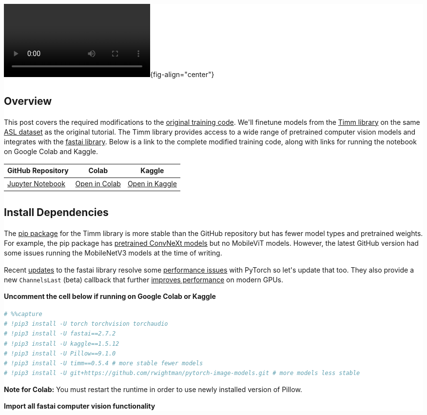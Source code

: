 

![](./videos/libtorch-plugin-demo.mp4){fig-align="center"}





## Overview

This post covers the required modifications to the [original training code](https://github.com/cj-mills/fastai-to-unity-tutorial#training-code). We'll finetune models from the [Timm library](https://github.com/rwightman/pytorch-image-models) on the same [ASL dataset](https://www.kaggle.com/datasets/belalelwikel/asl-and-some-words) as the original tutorial. The Timm library provides access to a wide range of pretrained computer vision models and integrates with the [fastai library](https://docs.fast.ai/). Below is a link to the complete modified training code, along with links for running the notebook on Google Colab and Kaggle.

| GitHub Repository                                            | Colab                                                        | Kaggle                                                       |
| ------------------------------------------------------------ | ------------------------------------------------------------ | ------------------------------------------------------------ |
| [Jupyter Notebook](https://github.com/cj-mills/fastai-to-libtorch-to-unity-tutorial/blob/main/notebooks/Fastai-timm-to-Torchscript-Tutorial.ipynb) | [Open in Colab](https://colab.research.google.com/github/cj-mills/fastai-to-libtorch-to-unity-tutorial/blob/main/notebooks/Fastai-timm-to-Torchscript-Tutorial.ipynb) | [Open in Kaggle](https://kaggle.com/kernels/welcome?src=https://github.com/cj-mills/fastai-to-libtorch-to-unity-tutorial/blob/main/notebooks/Fastai-timm-to-Torchscript-Tutorial.ipynb) |





## Install Dependencies

The [pip package](https://pypi.org/project/timm/) for the Timm library is more stable than the GitHub repository but has fewer model types and pretrained weights. For example, the pip package has [pretrained ConvNeXt models](https://github.com/rwightman/pytorch-image-models/blob/0.5.x/timm/models/convnext.py) but no MobileViT models. However, the latest GitHub version had some issues running the MobileNetV3 models at the time of writing.

Recent [updates](https://github.com/fastai/fastai/releases/tag/2.7.0) to the fastai library resolve some [performance issues](https://benjaminwarner.dev/2022/06/14/debugging-pytorch-performance-decrease) with PyTorch so let's update that too. They also provide a new `ChannelsLast` (beta) callback that further [improves performance](https://pytorch.org/tutorials/intermediate/memory_format_tutorial.html#performance-gains) on modern GPUs.

**Uncomment the cell below if running on Google Colab or Kaggle**


```python
# %%capture
# !pip3 install -U torch torchvision torchaudio
# !pip3 install -U fastai==2.7.2
# !pip3 install -U kaggle==1.5.12
# !pip3 install -U Pillow==9.1.0
# !pip3 install -U timm==0.5.4 # more stable fewer models
# !pip3 install -U git+https://github.com/rwightman/pytorch-image-models.git # more models less stable
```

**Note for Colab:**  You must restart the runtime in order to use newly installed version of Pillow.

**Import all fastai computer vision functionality**
